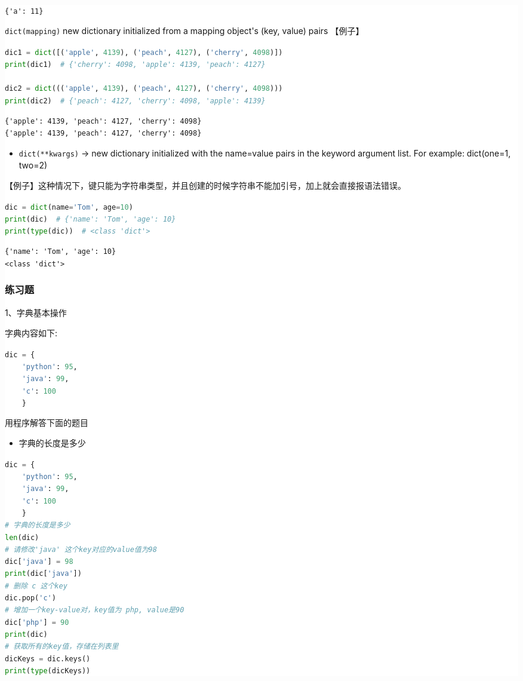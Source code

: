     {'a': 11}
    

`dict(mapping)` new dictionary initialized from a mapping object's (key, value) pairs
【例子】


```python
dic1 = dict([('apple', 4139), ('peach', 4127), ('cherry', 4098)])
print(dic1)  # {'cherry': 4098, 'apple': 4139, 'peach': 4127}

dic2 = dict((('apple', 4139), ('peach', 4127), ('cherry', 4098)))
print(dic2)  # {'peach': 4127, 'cherry': 4098, 'apple': 4139}
```

    {'apple': 4139, 'peach': 4127, 'cherry': 4098}
    {'apple': 4139, 'peach': 4127, 'cherry': 4098}
    

- `dict(**kwargs)` -> new dictionary initialized with the name=value pairs in the keyword argument list.  For example:  dict(one=1, two=2)

【例子】这种情况下，键只能为字符串类型，并且创建的时候字符串不能加引号，加上就会直接报语法错误。


```python
dic = dict(name='Tom', age=10)
print(dic)  # {'name': 'Tom', 'age': 10}
print(type(dic))  # <class 'dict'>
```

    {'name': 'Tom', 'age': 10}
    <class 'dict'>
    

### 练习题

1、字典基本操作

字典内容如下:

```python
dic = {
    'python': 95,
    'java': 99,
    'c': 100
    }
```

用程序解答下面的题目

- 字典的长度是多少


```python
dic = {
    'python': 95,
    'java': 99,
    'c': 100
    }
# 字典的长度是多少
len(dic)
# 请修改'java' 这个key对应的value值为98
dic['java'] = 98
print(dic['java'])
# 删除 c 这个key
dic.pop('c')
# 增加一个key-value对，key值为 php, value是90
dic['php'] = 90
print(dic)
# 获取所有的key值，存储在列表里
dicKeys = dic.keys()
print(type(dicKeys))
```